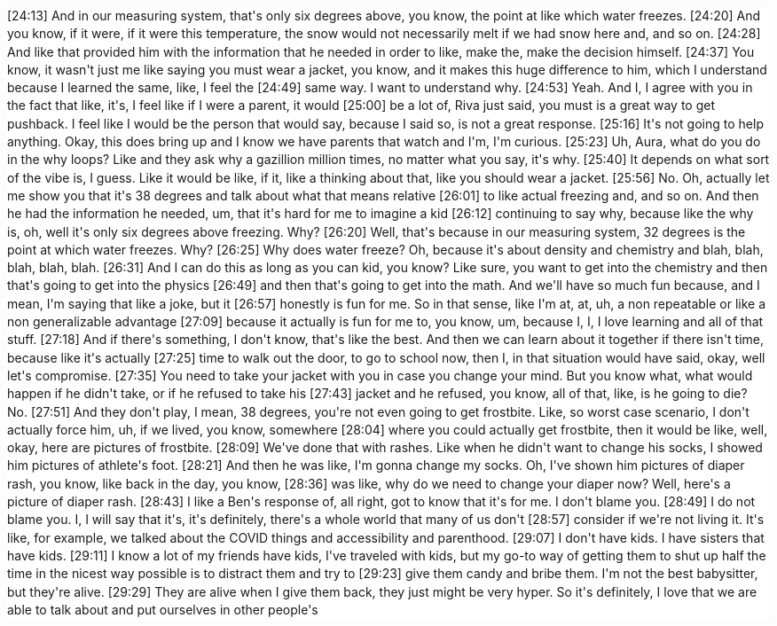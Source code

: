 [24:13] And in our measuring system, that's only six degrees above, you know, the point at like which water freezes.
[24:20] And you know, if it were, if it were this temperature, the snow would not necessarily melt if we had snow here and, and so on.
[24:28] And like that provided him with the information that he needed in order to like, make the, make the decision himself.
[24:37] You know, it wasn't just me like saying you must wear a jacket, you know, and it makes this huge difference to him, which I understand because I learned the same, like, I feel the
[24:49] same way. I want to understand why.
[24:53] Yeah. And I, I agree with you in the fact that like, it's, I feel like if I were a parent, it would
[25:00] be a lot of, Riva just said, you must is a great way to get pushback. I feel like I would be the person that would say, because I said so, is not a great response.
[25:16] It's not going to help anything. Okay, this does bring up and I know we have parents that watch and I'm, I'm curious.
[25:23] Uh, Aura, what do you do in the why loops? Like and they ask why a gazillion million times, no matter what you say, it's why.
[25:40] It depends on what sort of the vibe is, I guess. Like it would be like, if it, like a thinking about that, like you should wear a jacket.
[25:56] No. Oh, actually let me show you that it's 38 degrees and talk about what that means relative
[26:01] to like actual freezing and, and so on. And then he had the information he needed, um, that it's hard for me to imagine a kid
[26:12] continuing to say why, because like the why is, oh, well it's only six degrees above freezing. Why?
[26:20] Well, that's because in our measuring system, 32 degrees is the point at which water freezes. Why?
[26:25] Why does water freeze? Oh, because it's about density and chemistry and blah, blah, blah, blah, blah.
[26:31] And I can do this as long as you can kid, you know? Like sure, you want to get into the chemistry and then that's going to get into the physics
[26:49] and then that's going to get into the math. And we'll have so much fun because, and I mean, I'm saying that like a joke, but it
[26:57] honestly is fun for me. So in that sense, like I'm at, at, uh, a non repeatable or like a non generalizable advantage
[27:09] because it actually is fun for me to, you know, um, because I, I, I love learning and all of that stuff.
[27:18] And if there's something, I don't know, that's like the best. And then we can learn about it together if there isn't time, because like it's actually
[27:25] time to walk out the door, to go to school now, then I, in that situation would have said, okay, well let's compromise.
[27:35] You need to take your jacket with you in case you change your mind. But you know what, what would happen if he didn't take, or if he refused to take his
[27:43] jacket and he refused, you know, all of that, like, is he going to die? No.
[27:51] And they don't play, I mean, 38 degrees, you're not even going to get frostbite. Like, so worst case scenario, I don't actually force him, uh, if we lived, you know, somewhere
[28:04] where you could actually get frostbite, then it would be like, well, okay, here are pictures of frostbite.
[28:09] We've done that with rashes. Like when he didn't want to change his socks, I showed him pictures of athlete's foot.
[28:21] And then he was like, I'm gonna change my socks. Oh, I've shown him pictures of diaper rash, you know, like back in the day, you know,
[28:36] was like, why do we need to change your diaper now? Well, here's a picture of diaper rash.
[28:43] I like a Ben's response of, all right, got to know that it's for me. I don't blame you.
[28:49] I do not blame you. I, I will say that it's, it's definitely, there's a whole world that many of us don't
[28:57] consider if we're not living it. It's like, for example, we talked about the COVID things and accessibility and parenthood.
[29:07] I don't have kids. I have sisters that have kids.
[29:11] I know a lot of my friends have kids, I've traveled with kids, but my go-to way of getting them to shut up half the time in the nicest way possible is to distract them and try to
[29:23] give them candy and bribe them. I'm not the best babysitter, but they're alive.
[29:29] They are alive when I give them back, they just might be very hyper. So it's definitely, I love that we are able to talk about and put ourselves in other people's